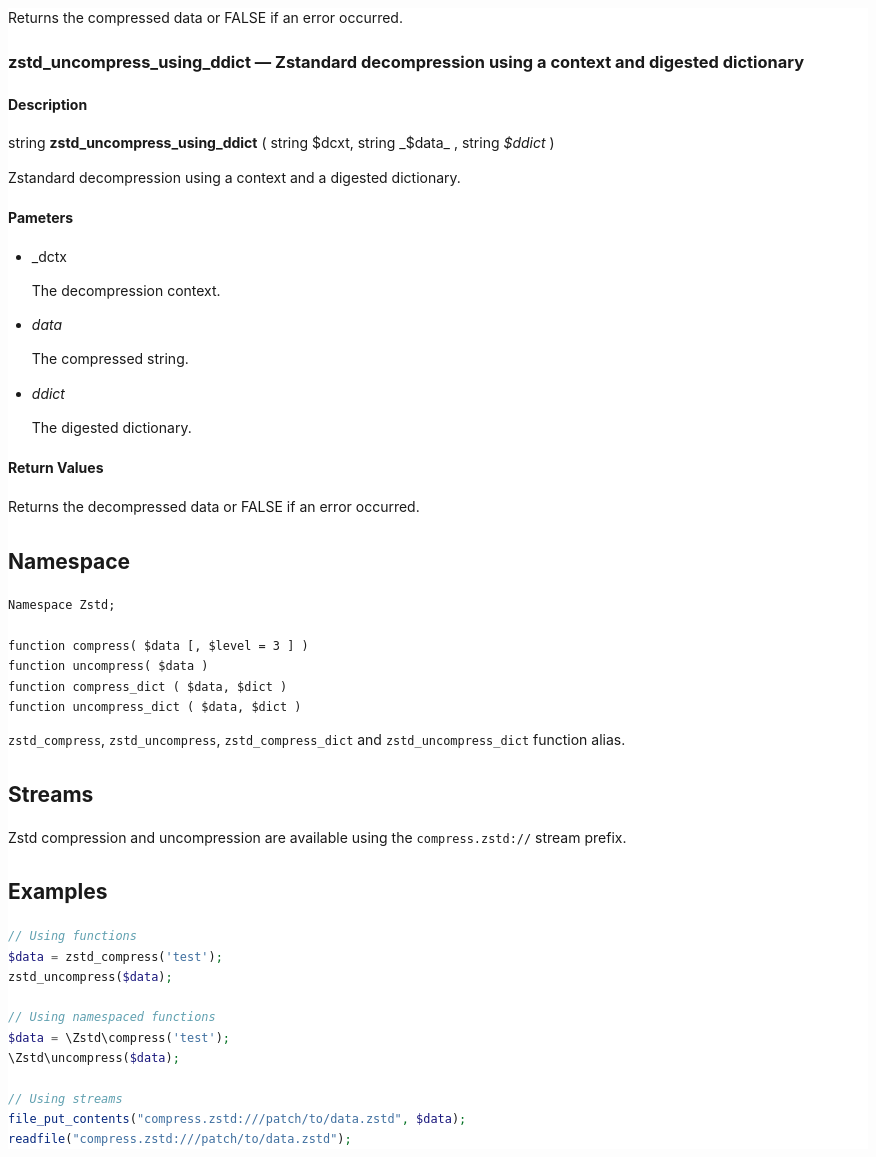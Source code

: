 Returns the compressed data or FALSE if an error occurred.

### zstd\_uncompress\_using_ddict — Zstandard decompression using a context and digested dictionary

#### Description

string **zstd\_uncompress\_using_ddict** ( string $dcxt, string _$data_ , string _$ddict_ )

Zstandard decompression using a context and a digested dictionary.

#### Pameters

* _dctx

  The decompression context.

* _data_

  The compressed string.

* _ddict_

  The digested dictionary.

#### Return Values

Returns the decompressed data or FALSE if an error occurred.


## Namespace

```
Namespace Zstd;

function compress( $data [, $level = 3 ] )
function uncompress( $data )
function compress_dict ( $data, $dict )
function uncompress_dict ( $data, $dict )
```

`zstd_compress`, `zstd_uncompress`, `zstd_compress_dict` and
`zstd_uncompress_dict` function alias.

## Streams

Zstd compression and uncompression are available using the
`compress.zstd://` stream prefix.

## Examples

```php
// Using functions
$data = zstd_compress('test');
zstd_uncompress($data);

// Using namespaced functions
$data = \Zstd\compress('test');
\Zstd\uncompress($data);

// Using streams
file_put_contents("compress.zstd:///patch/to/data.zstd", $data);
readfile("compress.zstd:///patch/to/data.zstd");
```
